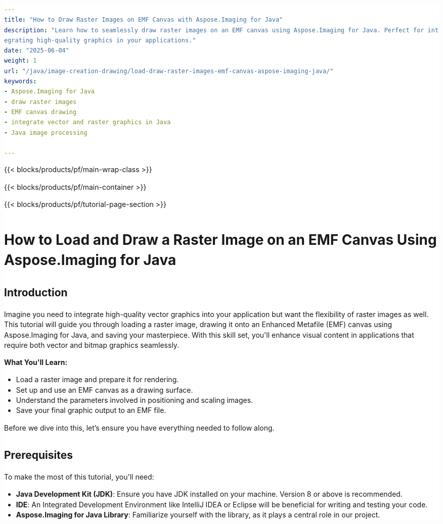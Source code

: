 ```yaml
---
title: "How to Draw Raster Images on EMF Canvas with Aspose.Imaging for Java"
description: "Learn how to seamlessly draw raster images on an EMF canvas using Aspose.Imaging for Java. Perfect for integrating high-quality graphics in your applications."
date: "2025-06-04"
weight: 1
url: "/java/image-creation-drawing/load-draw-raster-images-emf-canvas-aspose-imaging-java/"
keywords:
- Aspose.Imaging for Java
- draw raster images
- EMF canvas drawing
- integrate vector and raster graphics in Java
- Java image processing

---
```


{{< blocks/products/pf/main-wrap-class >}}

{{< blocks/products/pf/main-container >}}

{{< blocks/products/pf/tutorial-page-section >}}
# How to Load and Draw a Raster Image on an EMF Canvas Using Aspose.Imaging for Java

## Introduction

Imagine you need to integrate high-quality vector graphics into your application but want the flexibility of raster images as well. This tutorial will guide you through loading a raster image, drawing it onto an Enhanced Metafile (EMF) canvas using Aspose.Imaging for Java, and saving your masterpiece. With this skill set, you'll enhance visual content in applications that require both vector and bitmap graphics seamlessly.

**What You'll Learn:**
- Load a raster image and prepare it for rendering.
- Set up and use an EMF canvas as a drawing surface.
- Understand the parameters involved in positioning and scaling images.
- Save your final graphic output to an EMF file.

Before we dive into this, let’s ensure you have everything needed to follow along.

## Prerequisites

To make the most of this tutorial, you'll need:

- **Java Development Kit (JDK)**: Ensure you have JDK installed on your machine. Version 8 or above is recommended.
- **IDE**: An Integrated Development Environment like IntelliJ IDEA or Eclipse will be beneficial for writing and testing your code.
- **Aspose.Imaging for Java Library**: Familiarize yourself with the library, as it plays a central role in our project.
